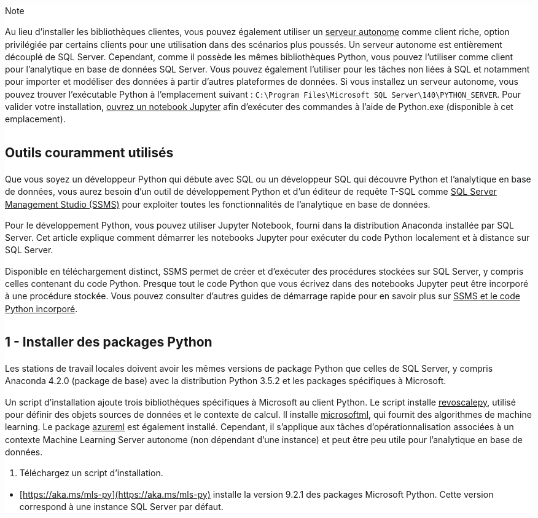 > [!Note]
> Au lieu d’installer les bibliothèques clientes, vous pouvez également utiliser un [serveur autonome](../install/sql-machine-learning-standalone-windows-install.md) comme client riche, option privilégiée par certains clients pour une utilisation dans des scénarios plus poussés. Un serveur autonome est entièrement découplé de SQL Server. Cependant, comme il possède les mêmes bibliothèques Python, vous pouvez l’utiliser comme client pour l’analytique en base de données SQL Server. Vous pouvez également l’utiliser pour les tâches non liées à SQL et notamment pour importer et modéliser des données à partir d’autres plateformes de données. Si vous installez un serveur autonome, vous pouvez trouver l’exécutable Python à l’emplacement suivant : `C:\Program Files\Microsoft SQL Server\140\PYTHON_SERVER`. Pour valider votre installation, [ouvrez un notebook Jupyter](#python-tools) afin d’exécuter des commandes à l’aide de Python.exe (disponible à cet emplacement).

## <a name="commonly-used-tools"></a>Outils couramment utilisés

Que vous soyez un développeur Python qui débute avec SQL ou un développeur SQL qui découvre Python et l’analytique en base de données, vous aurez besoin d’un outil de développement Python et d’un éditeur de requête T-SQL comme [SQL Server Management Studio (SSMS)](https://docs.microsoft.com/sql/ssms/download-sql-server-management-studio-ssms) pour exploiter toutes les fonctionnalités de l’analytique en base de données.

Pour le développement Python, vous pouvez utiliser Jupyter Notebook, fourni dans la distribution Anaconda installée par SQL Server. Cet article explique comment démarrer les notebooks Jupyter pour exécuter du code Python localement et à distance sur SQL Server.

Disponible en téléchargement distinct, SSMS permet de créer et d’exécuter des procédures stockées sur SQL Server, y compris celles contenant du code Python. Presque tout le code Python que vous écrivez dans des notebooks Jupyter peut être incorporé à une procédure stockée. Vous pouvez consulter d’autres guides de démarrage rapide pour en savoir plus sur [SSMS et le code Python incorporé](../tutorials/quickstart-python-create-script.md).

## <a name="1---install-python-packages"></a>1 - Installer des packages Python

Les stations de travail locales doivent avoir les mêmes versions de package Python que celles de SQL Server, y compris Anaconda 4.2.0 (package de base) avec la distribution Python 3.5.2 et les packages spécifiques à Microsoft.

Un script d’installation ajoute trois bibliothèques spécifiques à Microsoft au client Python. Le script installe [revoscalepy](https://docs.microsoft.com/machine-learning-server/python-reference/revoscalepy/revoscalepy-package), utilisé pour définir des objets sources de données et le contexte de calcul. Il installe [microsoftml](https://docs.microsoft.com/machine-learning-server/python-reference/microsoftml/microsoftml-package), qui fournit des algorithmes de machine learning. Le package [azureml](https://docs.microsoft.com/machine-learning-server/python-reference/azureml-model-management-sdk/azureml-model-management-sdk) est également installé. Cependant, il s’applique aux tâches d’opérationnalisation associées à un contexte Machine Learning Server autonome (non dépendant d’une instance) et peut être peu utile pour l’analytique en base de données.

1. Téléchargez un script d’installation.

  + [https://aka.ms/mls-py](https://aka.ms/mls-py) installe la version 9.2.1 des packages Microsoft Python. Cette version correspond à une instance SQL Server par défaut. 
